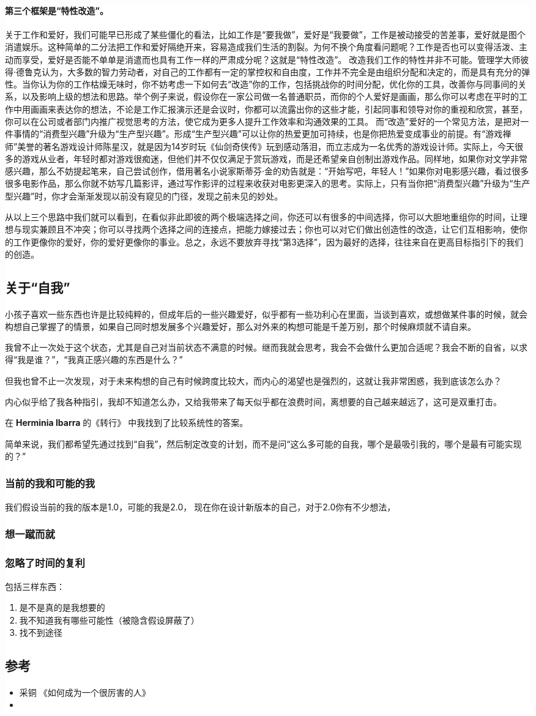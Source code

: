 #### 第三个框架是“特性改造”。

关于工作和爱好，我们可能早已形成了某些僵化的看法，比如工作是“要我做”，爱好是“我要做”，工作是被动接受的苦差事，爱好就是图个消遣娱乐。这种简单的二分法把工作和爱好隔绝开来，容易造成我们生活的割裂。为何不换个角度看问题呢？工作是否也可以变得活泼、主动而享受，爱好是否能不单单是消遣而也具有工作一样的严肃成分呢？这就是“特性改造”。
改造我们工作的特性并非不可能。管理学大师彼得·德鲁克认为，大多数的智力劳动者，对自己的工作都有一定的掌控权和自由度，工作并不完全是由组织分配和决定的，而是具有充分的弹性。当你认为你的工作枯燥无味时，你不妨考虑一下如何去“改造”你的工作，包括挑战你的时间分配，优化你的工具，改善你与同事间的关系，以及影响上级的想法和思路。举个例子来说，假设你在一家公司做一名普通职员，而你的个人爱好是画画，那么你可以考虑在平时的工作中用画画来表达你的想法，不论是工作汇报演示还是会议时，你都可以流露出你的这些才能，引起同事和领导对你的重视和欣赏，甚至，你可以在公司或者部门内推广视觉思考的方法，使它成为更多人提升工作效率和沟通效果的工具。
而“改造”爱好的一个常见方法，是把对一件事情的“消费型兴趣”升级为“生产型兴趣”。形成“生产型兴趣”可以让你的热爱更加可持续，也是你把热爱变成事业的前提。有“游戏禅师”美誉的著名游戏设计师陈星汉，就是因为14岁时玩《仙剑奇侠传》玩到感动落泪，而立志成为一名优秀的游戏设计师。实际上，今天很多的游戏从业者，年轻时都对游戏很痴迷，但他们并不仅仅满足于赏玩游戏，而是还希望亲自创制出游戏作品。同样地，如果你对文学非常感兴趣，那么不妨提起笔来，自己尝试创作，借用著名小说家斯蒂芬·金的劝告就是：“开始写吧，年轻人！”如果你对电影感兴趣，看过很多很多电影作品，那么你就不妨写几篇影评，通过写作影评的过程来收获对电影更深入的思考。实际上，只有当你把“消费型兴趣”升级为“生产型兴趣”时，你才会渐渐发现以前没有窥见的门径，发现之前未见的妙处。

从以上三个思路中我们就可以看到，在看似非此即彼的两个极端选择之间，你还可以有很多的中间选择，你可以大胆地重组你的时间，让理想与现实兼顾且不冲突；你可以寻找两个选择之间的连接点，把能力嫁接过去；你也可以对它们做出创造性的改造，让它们互相影响，使你的工作更像你的爱好，你的爱好更像你的事业。总之，永远不要放弃寻找“第3选择”，因为最好的选择，往往来自在更高目标指引下的我们的创造。


## 关于“自我”

小孩子喜欢一些东西也许是比较纯粹的，但成年后的一些兴趣爱好，似乎都有一些功利心在里面，当谈到喜欢，或想做某件事的时候，就会构想自己掌握了的情景，如果自己同时想发展多个兴趣爱好，那么对外来的构想可能是千差万别，那个时候麻烦就不请自来。

我曾不止一次处于这个状态，尤其是自己对当前状态不满意的时候。继而我就会思考，我会不会做什么更加合适呢？我会不断的自省，以求得“我是谁？”，“我真正感兴趣的东西是什么？”

但我也曾不止一次发现，对于未来构想的自己有时候跨度比较大，而内心的渴望也是强烈的，这就让我非常困惑，我到底该怎么办？

内心似乎给了我各种指引，我却不知道怎么办，又给我带来了每天似乎都在浪费时间，离想要的自己越来越远了，这可是双重打击。

在 **Herminia lbarra** 的《转行》 中我找到了比较系统性的答案。

简单来说，我们都希望先通过找到“自我”，然后制定改变的计划，而不是问“这么多可能的自我，哪个是最吸引我的，哪个是最有可能实现的？”

### 当前的我和可能的我

我们假设当前的我的版本是1.0，可能的我是2.0， 现在你在设计新版本的自己，对于2.0你有不少想法，


### 想一蹴而就
### 忽略了时间的复利


包括三样东西：
1. 是不是真的是我想要的
2. 我不知道我有哪些可能性（被隐含假设屏蔽了）
3. 找不到途径

## 参考

* 采铜 《如何成为一个很厉害的人》
* 